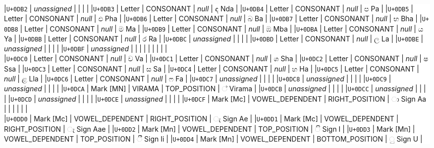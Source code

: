 |`U+0DB2`   | _unassigned_     |                   |                            |                              |
|`U+0DB3`   | Letter           | CONSONANT         | _null_                     | &#x0DB3; Nda                 |
|`U+0DB4`   | Letter           | CONSONANT         | _null_                     | &#x0DB4; Pa                  |
|`U+0DB5`   | Letter           | CONSONANT         | _null_                     | &#x0DB5; Pha                 |
|`U+0DB6`   | Letter           | CONSONANT         | _null_                     | &#x0DB6; Ba                  |
|`U+0DB7`   | Letter           | CONSONANT         | _null_                     | &#x0DB7; Bha                 |
|`U+0DB8`   | Letter           | CONSONANT         | _null_                     | &#x0DB8; Ma                  |
|`U+0DB9`   | Letter           | CONSONANT         | _null_                     | &#x0DB9; Mba                 |
|`U+0DBA`   | Letter           | CONSONANT         | _null_                     | &#x0DBA; Ya                  |
|`U+0DBB`   | Letter           | CONSONANT         | _null_                     | &#x0DBB; Ra                  |
|`U+0DBC`   | _unassigned_     |                   |                            |                              |
|`U+0DBD`   | Letter           | CONSONANT         | _null_                     | &#x0DBD; La                  |
|`U+0DBE`   | _unassigned_     |                   |                            |                              |
|`U+0DBF`   | _unassigned_     |                   |                            |                              |
| | | | |																		
|`U+0DC0`   | Letter           | CONSONANT         | _null_                     | &#x0DC0; Va                  |
|`U+0DC1`   | Letter           | CONSONANT         | _null_                     | &#x0DC1; Sha                 |
|`U+0DC2`   | Letter           | CONSONANT         | _null_                     | &#x0DC2; Ssa                 |
|`U+0DC3`   | Letter           | CONSONANT         | _null_                     | &#x0DC3; Sa                  |
|`U+0DC4`   | Letter           | CONSONANT         | _null_                     | &#x0DC4; Ha                  |
|`U+0DC5`   | Letter           | CONSONANT         | _null_                     | &#x0DC5; Lla                 |
|`U+0DC6`   | Letter           | CONSONANT         | _null_                     | &#x0DC6; Fa                  |
|`U+0DC7`   | _unassigned_     |                   |                            |                              |
|`U+0DC8`   | _unassigned_     |                   |                            |                              |
|`U+0DC9`   | _unassigned_     |                   |                            |                              |
|`U+0DCA`   | Mark [MN]        | VIRAMA            | TOP_POSITION               | &#x0DCA; Virama              |
|`U+0DCB`   | _unassigned_     |                   |                            |                              |
|`U+0DCC`   | _unassigned_     |                   |                            |                              |
|`U+0DCD`   | _unassigned_     |                   |                            |                              |
|`U+0DCE`   | _unassigned_     |                   |                            |                              |
|`U+0DCF`   | Mark [Mc]        | VOWEL_DEPENDENT   | RIGHT_POSITION             | &#x0DCF; Sign Aa             |
| | | | |																	 	
|`U+0DD0`   | Mark [Mc]        | VOWEL_DEPENDENT   | RIGHT_POSITION             | &#x0DD0; Sign Ae             |
|`U+0DD1`   | Mark [Mc]        | VOWEL_DEPENDENT   | RIGHT_POSITION             | &#x0DD1; Sign Aae            |
|`U+0DD2`   | Mark [Mn]        | VOWEL_DEPENDENT   | TOP_POSITION               | &#x0DD2; Sign I              |
|`U+0DD3`   | Mark [Mn]        | VOWEL_DEPENDENT   | TOP_POSITION               | &#x0DD3; Sign Ii             |
|`U+0DD4`   | Mark [Mn]        | VOWEL_DEPENDENT   | BOTTOM_POSITION            | &#x0DD4; Sign U              |